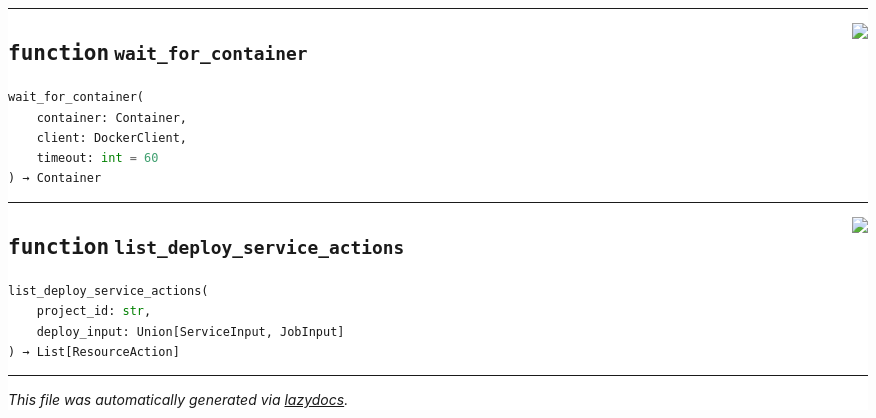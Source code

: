 

---

<a href="https://github.com/khulnasoft/docknet/blob/main/backend/src/docknet/managers/deployment/docker_utils.py#L556"><img align="right" style="float:right;" src="https://img.shields.io/badge/-source-cccccc?style=flat-square"></a>

## <kbd>function</kbd> `wait_for_container`

```python
wait_for_container(
    container: Container,
    client: DockerClient,
    timeout: int = 60
) → Container
```






---

<a href="https://github.com/khulnasoft/docknet/blob/main/backend/src/docknet/managers/deployment/docker_utils.py#L572"><img align="right" style="float:right;" src="https://img.shields.io/badge/-source-cccccc?style=flat-square"></a>

## <kbd>function</kbd> `list_deploy_service_actions`

```python
list_deploy_service_actions(
    project_id: str,
    deploy_input: Union[ServiceInput, JobInput]
) → List[ResourceAction]
```








---

_This file was automatically generated via [lazydocs](https://github.com/khulnasoft/lazydocs)._
